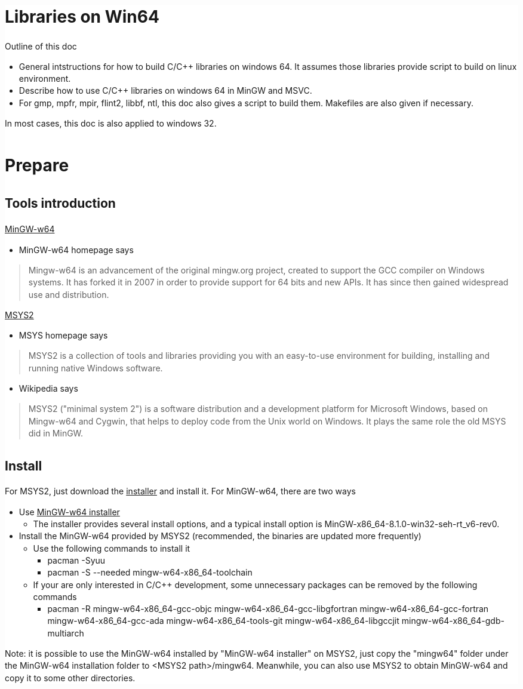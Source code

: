 # Libraries on Win64

Outline of this doc
  * General intstructions for how to build C/C++ libraries on windows 64. It assumes those libraries provide script to build on linux environment.
  * Describe how to use C/C++ libraries on windows 64 in MinGW and MSVC.
  * For gmp, mpfr, mpir, flint2, libbf, ntl, this doc also gives a script to build them. Makefiles are also given if necessary.

In most cases, this doc is also applied to windows 32.

# Prepare
## Tools introduction
[MinGW-w64](https://www.mingw-w64.org)
  * MinGW-w64 homepage says
  >Mingw-w64 is an advancement of the original mingw.org project, created to support the GCC compiler on Windows systems. It has forked it in 2007 in order to provide support for 64 bits and new APIs. It has since then gained widespread use and distribution.

[MSYS2](https://www.msys2.org/)
 * MSYS homepage says
 >MSYS2 is a collection of tools and libraries providing you with an easy-to-use environment for building, installing and running native Windows software. 
 * Wikipedia says
 >MSYS2 ("minimal system 2") is a software distribution and a development platform for Microsoft Windows, based on Mingw-w64 and Cygwin, that helps to deploy code from the Unix world on Windows. It plays the same role the old MSYS did in MinGW.


## Install
For MSYS2, just download the [installer](https://www.msys2.org/#installation) and install it. For MinGW-w64, there are two ways
* Use [MinGW-w64 installer](https://sourceforge.net/projects/mingw-w64/)
  * The installer provides several install options, and a typical install option is MinGW-x86_64-8.1.0-win32-seh-rt_v6-rev0.
* Install the MinGW-w64 provided by MSYS2 (recommended, the binaries are updated more frequently)
  * Use the following commands to install it
    * pacman -Syuu
    * pacman -S --needed mingw-w64-x86_64-toolchain
  * If your are only interested in C/C++ development, some unnecessary packages can be removed by the following commands
    * pacman -R mingw-w64-x86_64-gcc-objc mingw-w64-x86_64-gcc-libgfortran mingw-w64-x86_64-gcc-fortran mingw-w64-x86_64-gcc-ada mingw-w64-x86_64-tools-git mingw-w64-x86_64-libgccjit mingw-w64-x86_64-gdb-multiarch

Note: it is possible to use the MinGW-w64 installed by "MinGW-w64 installer" on MSYS2, just copy the "mingw64" folder under the MinGW-w64 installation folder to \<MSYS2 path\>/mingw64. Meanwhile, you can also use MSYS2 to obtain MinGW-w64 and copy it to some other directories.

